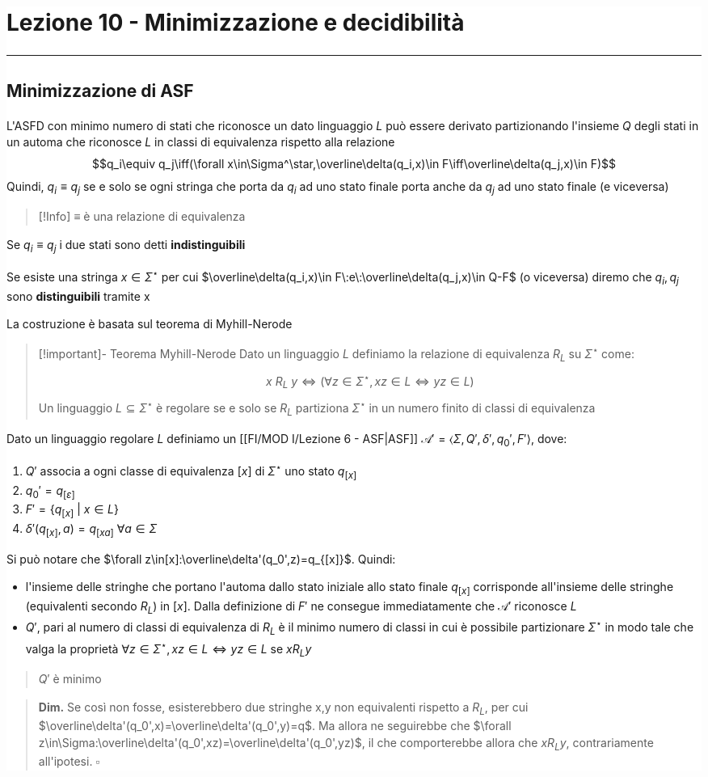 # Lezione 10 - Minimizzazione e decidibilità
----
## Minimizzazione di ASF

L'ASFD con minimo numero di stati che riconosce un dato linguaggio $L$ può essere derivato partizionando l'insieme $Q$ degli stati in un automa che riconosce $L$ in classi di equivalenza rispetto alla relazione
$$q_i\equiv q_j\iff(\forall x\in\Sigma^\star,\overline\delta(q_i,x)\in F\iff\overline\delta(q_j,x)\in F)$$
Quindi, $q_i\equiv q_j$ se e solo se ogni stringa che porta da $q_i$ ad uno stato finale porta anche da $q_j$ ad uno stato finale (e viceversa)


>[!Info]
>$\equiv$ è una relazione di equivalenza

Se $q_i\equiv q_j$ i due stati sono detti **indistinguibili**

Se esiste una stringa $x\in\Sigma^\star$ per cui $\overline\delta(q_i,x)\in F\:e\:\overline\delta(q_j,x)\in Q-F$ (o viceversa) diremo che $q_i,q_j$ sono **distinguibili** tramite x

La costruzione è basata sul teorema di Myhill-Nerode

>[!important]- Teorema Myhill-Nerode
>Dato un linguaggio $L$ definiamo la relazione di equivalenza $R_L$ su $\Sigma^\star$ come:$$x\:R_L\:y\iff(\forall z\in\Sigma^\star,xz\in L\iff yz\in L)$$
>Un linguaggio $L\subseteq\Sigma^\star$ è regolare se e solo se $R_L$ partiziona $\Sigma^\star$ in un numero finito di classi di equivalenza

Dato un linguaggio regolare $L$ definiamo un [[FI/MOD I/Lezione 6 - ASF|ASF]] $\mathcal A'=\langle\Sigma,Q',\delta',q_0',F'\rangle$, dove:

1. $Q'$ associa a ogni classe di equivalenza $[x]$ di $\Sigma^\star$ uno stato $q_{[x]}$
2. $q_0'=q_{[\varepsilon]}$
3. $F'=\lbrace q_{[x]}\:|\:x\in L\rbrace$
4. $\delta'(q_{[x]},a)=q_{[xa]}\:\forall a \in\Sigma$

Si può notare che $\forall z\in[x]:\overline\delta'(q_0',z)=q_{[x]}$. Quindi:

- l'insieme delle stringhe che portano l'automa dallo stato iniziale allo stato finale $q_{[x]}$ corrisponde all'insieme delle stringhe (equivalenti secondo $R_L$) in $[x]$. Dalla definizione di $F'$ ne consegue immediatamente che $\mathcal A'$ riconosce $L$
- $Q'$, pari al numero di classi di equivalenza di $R_L$ è il minimo numero di classi in cui è possibile partizionare $\Sigma^\star$ in modo tale che valga la proprietà $\forall z\in\Sigma^\star,xz\in L\iff yz\in L$ se $xR_Ly$

>$Q'$ è minimo

>**Dim.**
>Se così non fosse, esisterebbero due stringhe x,y non equivalenti rispetto a $R_L$, per cui $\overline\delta'(q_0',x)=\overline\delta'(q_0',y)=q$. Ma allora ne seguirebbe che $\forall z\in\Sigma:\overline\delta'(q_0',xz)=\overline\delta'(q_0',yz)$, il che comporterebbe allora che $xR_Ly$, contrariamente all'ipotesi. $\square$
